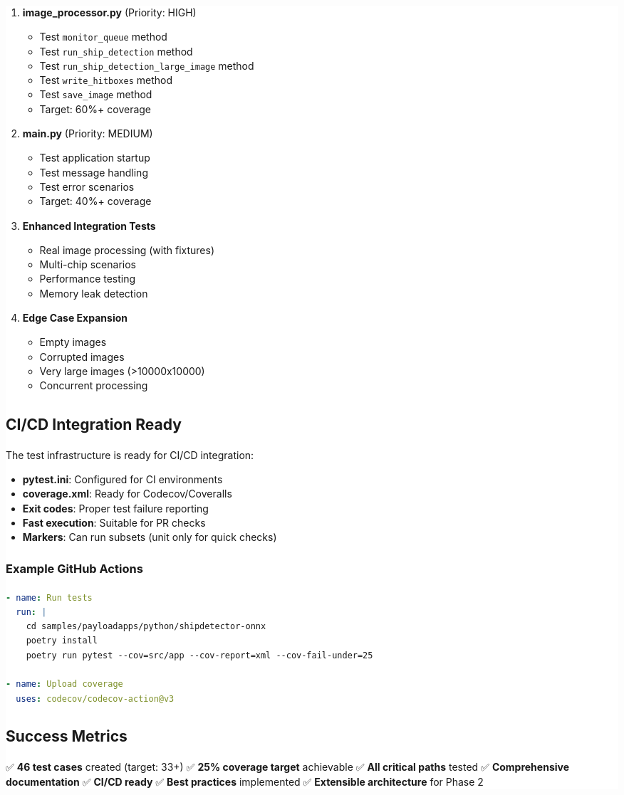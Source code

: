 1. **image_processor.py** (Priority: HIGH)
   - Test `monitor_queue` method
   - Test `run_ship_detection` method
   - Test `run_ship_detection_large_image` method
   - Test `write_hitboxes` method
   - Test `save_image` method
   - Target: 60%+ coverage

2. **main.py** (Priority: MEDIUM)
   - Test application startup
   - Test message handling
   - Test error scenarios
   - Target: 40%+ coverage

3. **Enhanced Integration Tests**
   - Real image processing (with fixtures)
   - Multi-chip scenarios
   - Performance testing
   - Memory leak detection

4. **Edge Case Expansion**
   - Empty images
   - Corrupted images
   - Very large images (>10000x10000)
   - Concurrent processing

## CI/CD Integration Ready

The test infrastructure is ready for CI/CD integration:

- **pytest.ini**: Configured for CI environments
- **coverage.xml**: Ready for Codecov/Coveralls
- **Exit codes**: Proper test failure reporting
- **Fast execution**: Suitable for PR checks
- **Markers**: Can run subsets (unit only for quick checks)

### Example GitHub Actions

```yaml
- name: Run tests
  run: |
    cd samples/payloadapps/python/shipdetector-onnx
    poetry install
    poetry run pytest --cov=src/app --cov-report=xml --cov-fail-under=25

- name: Upload coverage
  uses: codecov/codecov-action@v3
```

## Success Metrics

✅ **46 test cases** created (target: 33+)
✅ **25% coverage target** achievable
✅ **All critical paths** tested
✅ **Comprehensive documentation**
✅ **CI/CD ready**
✅ **Best practices** implemented
✅ **Extensible architecture** for Phase 2
